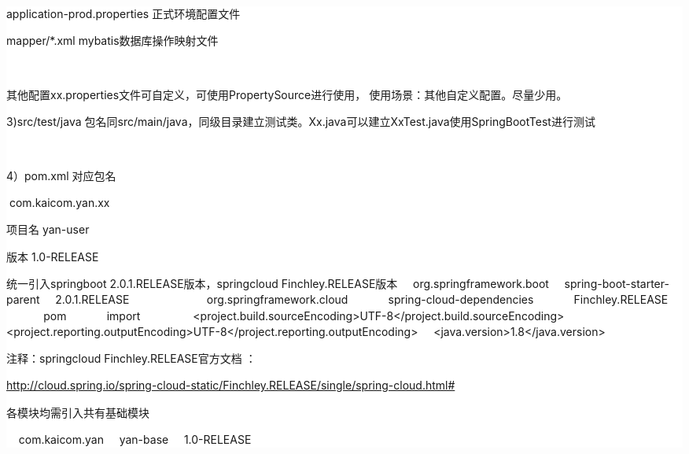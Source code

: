 application-prod.properties 正式环境配置文件

mapper/*.xml mybatis数据库操作映射文件

 

其他配置xx.properties文件可自定义，可使用PropertySource进行使用，
使用场景：其他自定义配置。尽量少用。

3)src/test/java
包名同src/main/java，同级目录建立测试类。Xx.java可以建立XxTest.java使用SpringBootTest进行测试

 

4）pom.xml
对应包名

 <groupId>com.kaicom.yan.xx</groupId>

项目名
<artifactId>yan-user</artifactId>

版本
<version>1.0-RELEASE</version>

统一引入springboot 2.0.1.RELEASE版本，springcloud Finchley.RELEASE版本
<parent>
    <groupId>org.springframework.boot</groupId>
    <artifactId>spring-boot-starter-parent</artifactId>
    <version>2.0.1.RELEASE</version>
</parent>
<dependencyManagement>
    <dependencies>
        <dependency>
            <groupId>org.springframework.cloud</groupId>
            <artifactId>spring-cloud-dependencies</artifactId>
            <version>Finchley.RELEASE</version>
            <type>pom</type>
            <scope>import</scope>
        </dependency>
    </dependencies>
</dependencyManagement>
<properties>
    <project.build.sourceEncoding>UTF-8</project.build.sourceEncoding>
    <project.reporting.outputEncoding>UTF-8</project.reporting.outputEncoding>
    <java.version>1.8</java.version>
</properties>

注释：springcloud Finchley.RELEASE官方文档 ：

http://cloud.spring.io/spring-cloud-static/Finchley.RELEASE/single/spring-cloud.html#

各模块均需引入共有基础模块

<dependency>
    <groupId>com.kaicom.yan</groupId>
    <artifactId>yan-base</artifactId>
    <version>1.0-RELEASE</version>
</dependency>
